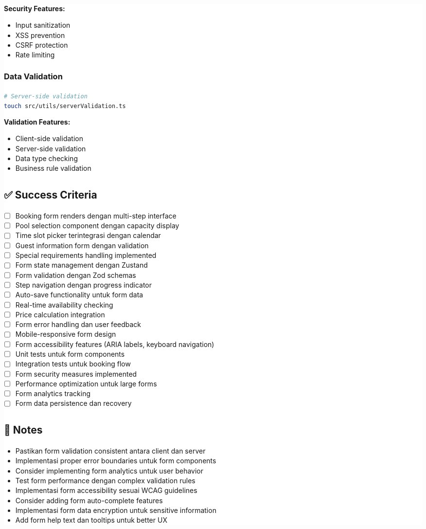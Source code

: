 **Security Features:**

- Input sanitization
- XSS prevention
- CSRF protection
- Rate limiting

### Data Validation

```bash
# Server-side validation
touch src/utils/serverValidation.ts
```

**Validation Features:**

- Client-side validation
- Server-side validation
- Data type checking
- Business rule validation

## ✅ Success Criteria

- [ ] Booking form renders dengan multi-step interface
- [ ] Pool selection component dengan capacity display
- [ ] Time slot picker terintegrasi dengan calendar
- [ ] Guest information form dengan validation
- [ ] Special requirements handling implemented
- [ ] Form state management dengan Zustand
- [ ] Form validation dengan Zod schemas
- [ ] Step navigation dengan progress indicator
- [ ] Auto-save functionality untuk form data
- [ ] Real-time availability checking
- [ ] Price calculation integration
- [ ] Form error handling dan user feedback
- [ ] Mobile-responsive form design
- [ ] Form accessibility features (ARIA labels, keyboard navigation)
- [ ] Unit tests untuk form components
- [ ] Integration tests untuk booking flow
- [ ] Form security measures implemented
- [ ] Performance optimization untuk large forms
- [ ] Form analytics tracking
- [ ] Form data persistence dan recovery

## 📝 Notes

- Pastikan form validation consistent antara client dan server
- Implementasi proper error boundaries untuk form components
- Consider implementing form analytics untuk user behavior
- Test form performance dengan complex validation rules
- Implementasi form accessibility sesuai WCAG guidelines
- Consider adding form auto-complete features
- Implementasi form data encryption untuk sensitive information
- Add form help text dan tooltips untuk better UX
